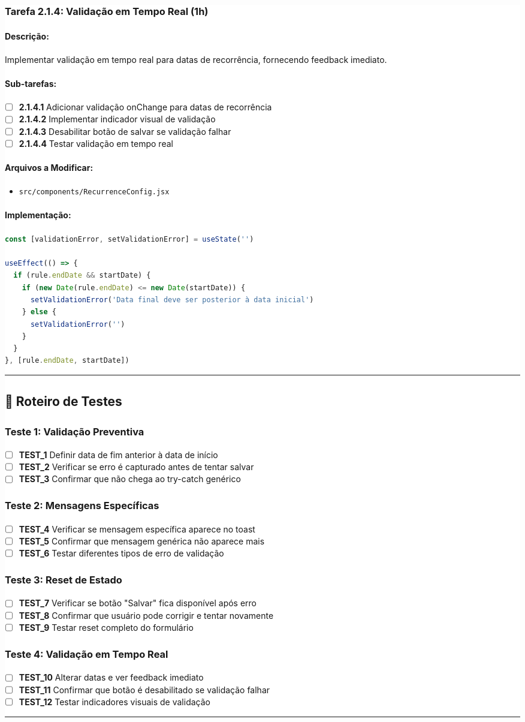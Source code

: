 
### **Tarefa 2.1.4: Validação em Tempo Real (1h)**

#### **Descrição:**
Implementar validação em tempo real para datas de recorrência, fornecendo feedback imediato.

#### **Sub-tarefas:**
- [ ] **2.1.4.1** Adicionar validação onChange para datas de recorrência
- [ ] **2.1.4.2** Implementar indicador visual de validação
- [ ] **2.1.4.3** Desabilitar botão de salvar se validação falhar
- [ ] **2.1.4.4** Testar validação em tempo real

#### **Arquivos a Modificar:**
- `src/components/RecurrenceConfig.jsx`

#### **Implementação:**
```javascript
const [validationError, setValidationError] = useState('')

useEffect(() => {
  if (rule.endDate && startDate) {
    if (new Date(rule.endDate) <= new Date(startDate)) {
      setValidationError('Data final deve ser posterior à data inicial')
    } else {
      setValidationError('')
    }
  }
}, [rule.endDate, startDate])
```

---

## 🧪 **Roteiro de Testes**

### **Teste 1: Validação Preventiva**
- [ ] **TEST_1** Definir data de fim anterior à data de início
- [ ] **TEST_2** Verificar se erro é capturado antes de tentar salvar
- [ ] **TEST_3** Confirmar que não chega ao try-catch genérico

### **Teste 2: Mensagens Específicas**
- [ ] **TEST_4** Verificar se mensagem específica aparece no toast
- [ ] **TEST_5** Confirmar que mensagem genérica não aparece mais
- [ ] **TEST_6** Testar diferentes tipos de erro de validação

### **Teste 3: Reset de Estado**
- [ ] **TEST_7** Verificar se botão "Salvar" fica disponível após erro
- [ ] **TEST_8** Confirmar que usuário pode corrigir e tentar novamente
- [ ] **TEST_9** Testar reset completo do formulário

### **Teste 4: Validação em Tempo Real**
- [ ] **TEST_10** Alterar datas e ver feedback imediato
- [ ] **TEST_11** Confirmar que botão é desabilitado se validação falhar
- [ ] **TEST_12** Testar indicadores visuais de validação

---